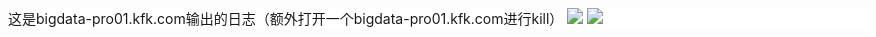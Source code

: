 这是bigdata-pro01.kfk.com输出的日志（额外打开一个bigdata-pro01.kfk.com进行kill）
![](http://ww1.sinaimg.cn/large/005BOtkIly1fynpuokvgdj30mb01xjrd.jpg)
![](http://ww1.sinaimg.cn/large/005BOtkIly1fynpxiwdvhj31cb0b2jsz.jpg)